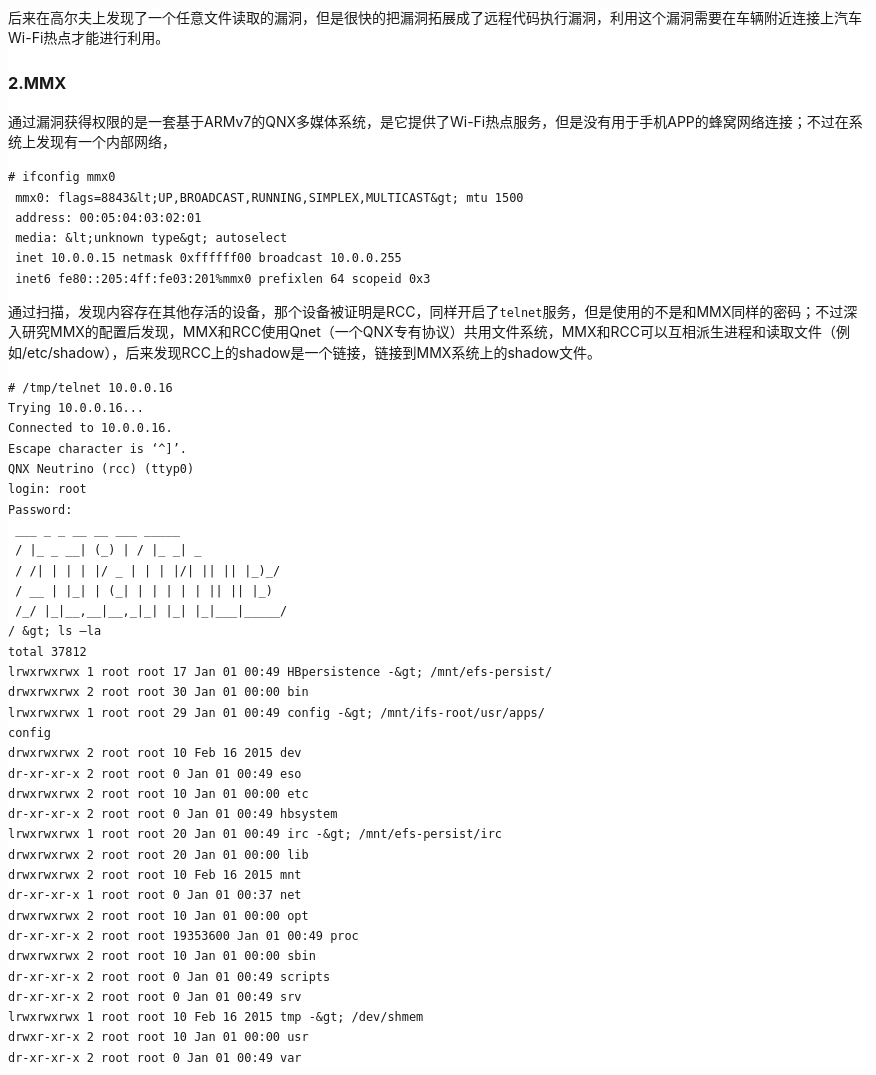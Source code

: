 后来在高尔夫上发现了一个任意文件读取的漏洞，但是很快的把漏洞拓展成了远程代码执行漏洞，利用这个漏洞需要在车辆附近连接上汽车Wi-Fi热点才能进行利用。

### <a class="reference-link" name="2.MMX"></a>2.MMX

通过漏洞获得权限的是一套基于ARMv7的QNX多媒体系统，是它提供了Wi-Fi热点服务，但是没有用于手机APP的蜂窝网络连接；不过在系统上发现有一个内部网络，

```
# ifconfig mmx0
 mmx0: flags=8843&lt;UP,BROADCAST,RUNNING,SIMPLEX,MULTICAST&gt; mtu 1500
 address: 00:05:04:03:02:01
 media: &lt;unknown type&gt; autoselect
 inet 10.0.0.15 netmask 0xffffff00 broadcast 10.0.0.255
 inet6 fe80::205:4ff:fe03:201%mmx0 prefixlen 64 scopeid 0x3
```

通过扫描，发现内容存在其他存活的设备，那个设备被证明是RCC，同样开启了`telnet`服务，但是使用的不是和MMX同样的密码；不过深入研究MMX的配置后发现，MMX和RCC使用Qnet（一个QNX专有协议）共用文件系统，MMX和RCC可以互相派生进程和读取文件（例如/etc/shadow），后来发现RCC上的shadow是一个链接，链接到MMX系统上的shadow文件。

```
# /tmp/telnet 10.0.0.16
Trying 10.0.0.16...
Connected to 10.0.0.16.
Escape character is ‘^]’.
QNX Neutrino (rcc) (ttyp0)
login: root
Password:
 ___ _ _ __ __ ___ _____
 / |_ _ __| (_) | / |_ _| _ 
 / /| | | | |/ _ | | | |/| || || |_)_/
 / __ | |_| | (_| | | | | | || || |_) 
 /_/ |_|__,__|__,_|_| |_| |_|___|_____/
/ &gt; ls –la
total 37812
lrwxrwxrwx 1 root root 17 Jan 01 00:49 HBpersistence -&gt; /mnt/efs-persist/
drwxrwxrwx 2 root root 30 Jan 01 00:00 bin
lrwxrwxrwx 1 root root 29 Jan 01 00:49 config -&gt; /mnt/ifs-root/usr/apps/
config
drwxrwxrwx 2 root root 10 Feb 16 2015 dev
dr-xr-xr-x 2 root root 0 Jan 01 00:49 eso
drwxrwxrwx 2 root root 10 Jan 01 00:00 etc
dr-xr-xr-x 2 root root 0 Jan 01 00:49 hbsystem
lrwxrwxrwx 1 root root 20 Jan 01 00:49 irc -&gt; /mnt/efs-persist/irc
drwxrwxrwx 2 root root 20 Jan 01 00:00 lib
drwxrwxrwx 2 root root 10 Feb 16 2015 mnt
dr-xr-xr-x 1 root root 0 Jan 01 00:37 net
drwxrwxrwx 2 root root 10 Jan 01 00:00 opt
dr-xr-xr-x 2 root root 19353600 Jan 01 00:49 proc
drwxrwxrwx 2 root root 10 Jan 01 00:00 sbin
dr-xr-xr-x 2 root root 0 Jan 01 00:49 scripts
dr-xr-xr-x 2 root root 0 Jan 01 00:49 srv
lrwxrwxrwx 1 root root 10 Feb 16 2015 tmp -&gt; /dev/shmem
drwxr-xr-x 2 root root 10 Jan 01 00:00 usr
dr-xr-xr-x 2 root root 0 Jan 01 00:49 var
```
